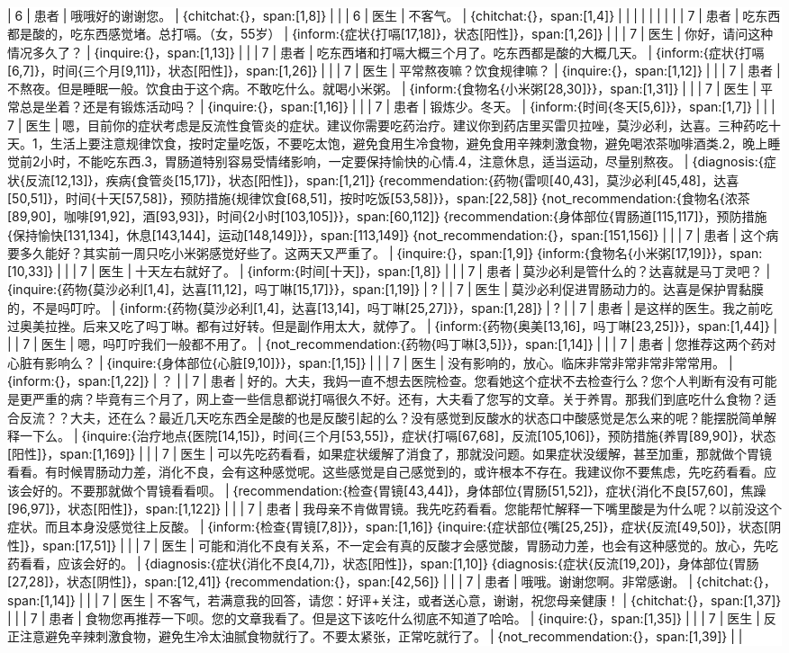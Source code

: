 | 6      | 患者 | 哦哦好的谢谢您。                                             | {chitchat:{}，span:[1,8]}                                    |                                                              |
| 6      | 医生 | 不客气。                                                     | {chitchat:{}，span:[1,4]}                                    |                                                              |
|        |      |                                                              |                                                              |                                                              |
| 7      | 患者 | 吃东西都是酸的，吃东西感觉堵。总打嗝。（女，55岁）           | {inform:{症状{打嗝[17,18]}，状态[阳性]}，span:[1,26]}        |                                                              |
| 7      | 医生 | 你好，请问这种情况多久了？                                   | {inquire:{}，span:[1,13]}                                    |                                                              |
| 7      | 患者 | 吃东西堵和打嗝大概三个月了。吃东西都是酸的大概几天。         | {inform:{症状{打嗝[6,7]}，时间{三个月[9,11]}，状态[阳性]}，span:[1,26]} |                                                              |
| 7      | 医生 | 平常熬夜嘛？饮食规律嘛？                                     | {inquire:{}，span:[1,12]}                                    |                                                              |
| 7      | 患者 | 不熬夜。但是睡眠一般。饮食由于这个病。不敢吃什么。就喝小米粥。 | {inform:{食物名{小米粥[28,30]}}，span:[1,31]}                |                                                              |
| 7      | 医生 | 平常总是坐着？还是有锻炼活动吗？                             | {inquire:{}，span:[1,16]}                                    |                                                              |
| 7      | 患者 | 锻炼少。冬天。                                               | {inform:{时间{冬天[5,6]}}，span:[1,7]}                       |                                                              |
| 7      | 医生 | 嗯，目前你的症状考虑是反流性食管炎的症状。建议你需要吃药治疗。建议你到药店里买雷贝拉唑，莫沙必利，达喜。三种药吃十天。1，生活上要注意规律饮食，按时定量吃饭，不要吃太饱，避免食用生冷食物，避免食用辛辣刺激食物，避免喝浓茶咖啡酒类.2，晚上睡觉前2小时，不能吃东西.3，胃肠道特别容易受情绪影响，一定要保持愉快的心情.4，注意休息，适当运动，尽量别熬夜。 | {diagnosis:{症状{反流[12,13]}，疾病{食管炎[15,17]}，状态[阳性]}，span:[1,21]}      {recommendation:{药物{雷呗[40,43]，莫沙必利[45,48]，达喜[50,51]}，时间{十天[57,58]}，预防措施{规律饮食[68,51]，按时吃饭[53,58]}}，span:[22,58]}     {not_recommendation:{食物名{浓茶[89,90]，咖啡[91,92]，酒[93,93]}，时间{2小时[103,105]}}，span:[60,112]}      {recommendation:{身体部位{胃肠道[115,117]}，预防措施{保持愉快[131,134]，休息[143,144]，运动[148,149]}}，span:[113,149]}     {not_recommendation:{}，span:[151,156]} |                                                              |
| 7      | 患者 | 这个病要多久能好？其实前一周只吃小米粥感觉好些了。这两天又严重了。 | {inquire:{}，span:[1,9]}     {inform:{食物名{小米粥[17,19]}}，span:[10,33]} |                                                              |
| 7      | 医生 | 十天左右就好了。                                             | {inform:{时间[十天]}，span:[1,8]}                            |                                                              |
| 7      | 患者 | 莫沙必利是管什么的？达喜就是马丁灵吧？                       | {inquire:{药物{莫沙必利[1,4]，达喜[11,12]，吗丁啉[15,17]}}，span:[1,19]} | ?                                                            |
| 7      | 医生 | 莫沙必利促进胃肠动力的。达喜是保护胃黏膜的，不是吗叮咛。     | {inform:{药物{莫沙必利[1,4]，达喜[13,14]，吗丁啉[25,27]}}，span:[1,28]} | ?                                                            |
| 7      | 患者 | 是这样的医生。我之前吃过奥美拉挫。后来又吃了吗丁啉。都有过好转。但是副作用太大，就停了。 | {inform:{药物{奥美[13,16]，吗丁啉[23,25]}}，span:[1,44]}     |                                                              |
| 7      | 医生 | 嗯，吗叮咛我们一般都不用了。                                 | {not_recommendation:{药物{吗丁啉[3,5]}}，span:[1,14]}        |                                                              |
| 7      | 患者 | 您推荐这两个药对心脏有影响么？                               | {inquire:{身体部位{心脏[9,10]}}，span:[1,15]}                |                                                              |
| 7      | 医生 | 没有影响的，放心。临床非常非常非常非常常用。                 | {inform:{}，span:[1,22]}                                     | ？                                                           |
| 7      | 患者 | 好的。大夫，我妈一直不想去医院检查。您看她这个症状不去检查行么？您个人判断有没有可能是更严重的病？毕竟有三个月了，网上查一些信息都说打嗝很久不好。还有，大夫看了您写的文章。关于养胃。那我们到底吃什么食物？适合反流？？大夫，还在么？最近几天吃东西全是酸的也是反酸引起的么？没有感觉到反酸水的状态口中酸感觉是怎么来的呢？能摆脱简单解释一下么。 | {inquire:{治疗地点{医院[14,15]}，时间{三个月[53,55]}，症状{打嗝[67,68]，反流[105,106]}，预防措施{养胃[89,90]}，状态[阳性]}，span:[1,169]} |                                                              |
| 7      | 医生 | 可以先吃药看看，如果症状缓解了消食了，那就没问题。如果症状没缓解，甚至加重，那就做个胃镜看看。有时候胃肠动力差，消化不良，会有这种感觉呢。这些感觉是自己感觉到的，或许根本不存在。我建议你不要焦虑，先吃药看看。应该会好的。不要那就做个胃镜看看呗。 | {recommendation:{检查{胃镜[43,44]}，身体部位{胃肠[51,52]}，症状{消化不良[57,60]，焦躁[96,97]}，状态[阳性]}，span:[1,122]} |                                                              |
| 7      | 患者 | 我母亲不肯做胃镜。我先吃药看看。您能帮忙解释一下嘴里酸是为什么呢？以前没这个症状。而且本身没感觉往上反酸。 | {inform:{检查{胃镜[7,8]}}，span:[1,16]}     {inquire:{症状部位{嘴[25,25]}，症状{反流[49,50]}，状态[阴性]}，span:[17,51]} |                                                              |
| 7      | 医生 | 可能和消化不良有关系，不一定会有真的反酸才会感觉酸，胃肠动力差，也会有这种感觉的。放心，先吃药看看，应该会好的。 | {diagnosis:{症状{消化不良[4,7]}，状态[阳性]}，span:[1,10]}     {diagnosis:{症状{反流[19,20]}，身体部位{胃肠[27,28]}，状态[阴性]}，span:[12,41]}     {recommendation:{}，span:[42,56]} |                                                              |
| 7      | 患者 | 哦哦。谢谢您啊。非常感谢。                                   | {chitchat:{}，span:[1,14]}                                   |                                                              |
| 7      | 医生 | 不客气，若满意我的回答，请您：好评+关注，或者送心意，谢谢，祝您母亲健康！ | {chitchat:{}，span:[1,37]}                                   |                                                              |
| 7      | 患者 | 食物您再推荐一下呗。您的文章我看了。但是这下该吃什么彻底不知道了哈哈。 | {inquire:{}，span:[1,35]}                                    |                                                              |
| 7      | 医生 | 反正注意避免辛辣刺激食物，避免生冷太油腻食物就行了。不要太紧张，正常吃就行了。 | {not_recommendation:{}，span:[1,39]}                         |                                                              |